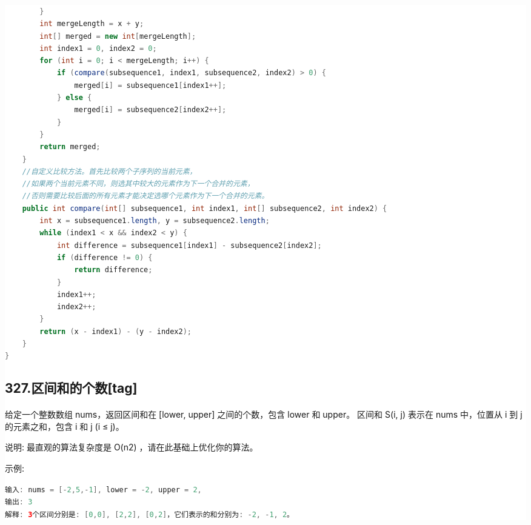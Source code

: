 ```java
        }
        int mergeLength = x + y;
        int[] merged = new int[mergeLength];
        int index1 = 0, index2 = 0;
        for (int i = 0; i < mergeLength; i++) {
            if (compare(subsequence1, index1, subsequence2, index2) > 0) {
                merged[i] = subsequence1[index1++];
            } else {
                merged[i] = subsequence2[index2++];
            }
        }
        return merged;
    }
    //自定义比较方法。首先比较两个子序列的当前元素，
  	//如果两个当前元素不同，则选其中较大的元素作为下一个合并的元素，
    //否则需要比较后面的所有元素才能决定选哪个元素作为下一个合并的元素。
    public int compare(int[] subsequence1, int index1, int[] subsequence2, int index2) {
        int x = subsequence1.length, y = subsequence2.length;
        while (index1 < x && index2 < y) {
            int difference = subsequence1[index1] - subsequence2[index2];
            if (difference != 0) {
                return difference;
            }
            index1++;
            index2++;
        }
        return (x - index1) - (y - index2);
    }
}
```













<span id = "jump327"></span>

## 327.区间和的个数[tag]

给定一个整数数组 nums，返回区间和在 [lower, upper] 之间的个数，包含 lower 和 upper。
区间和 S(i, j) 表示在 nums 中，位置从 i 到 j 的元素之和，包含 i 和 j (i ≤ j)。

说明:
最直观的算法复杂度是 O(n2) ，请在此基础上优化你的算法。

示例:

```java
输入: nums = [-2,5,-1], lower = -2, upper = 2,
输出: 3 
解释: 3个区间分别是: [0,0], [2,2], [0,2]，它们表示的和分别为: -2, -1, 2。
```
